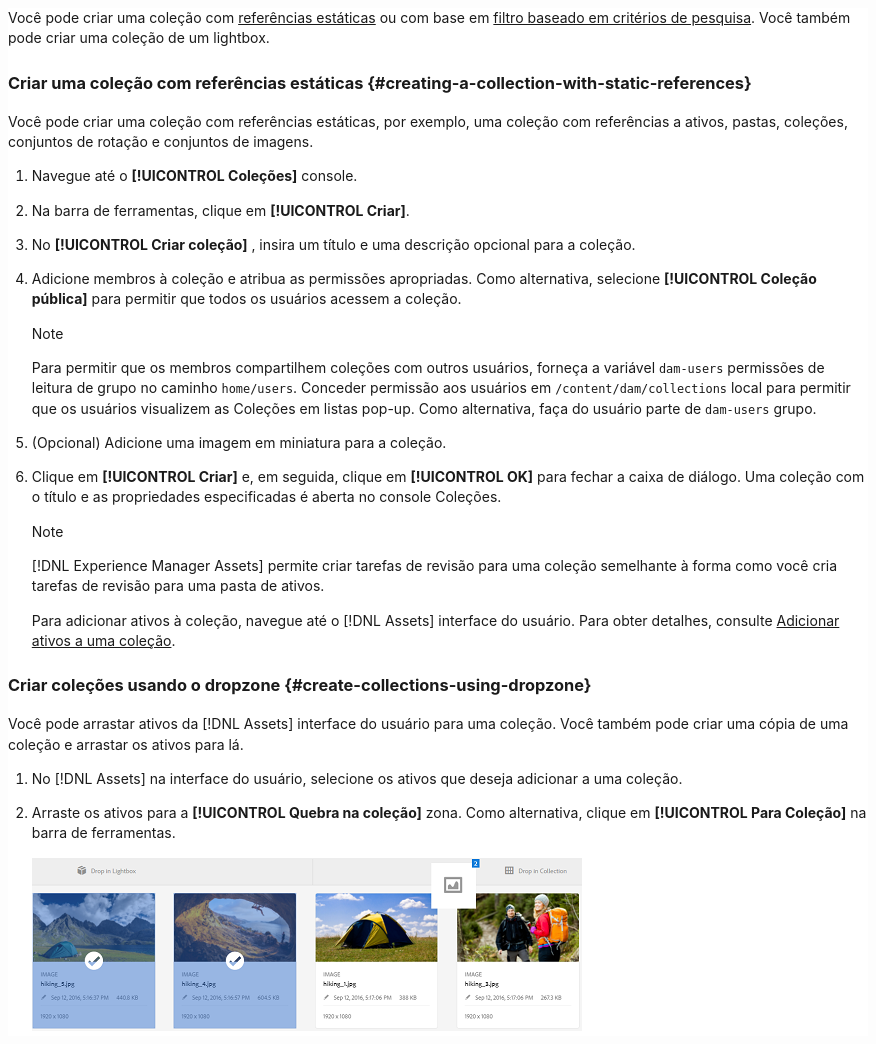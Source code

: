 Você pode criar uma coleção com [referências estáticas](#creating-a-collection-with-static-references) ou com base em [filtro baseado em critérios de pesquisa](#creating-a-smart-collection). Você também pode criar uma coleção de um lightbox.

### Criar uma coleção com referências estáticas {#creating-a-collection-with-static-references}

Você pode criar uma coleção com referências estáticas, por exemplo, uma coleção com referências a ativos, pastas, coleções, conjuntos de rotação e conjuntos de imagens.

1. Navegue até o **[!UICONTROL Coleções]** console.
1. Na barra de ferramentas, clique em **[!UICONTROL Criar]**.
1. No **[!UICONTROL Criar coleção]** , insira um título e uma descrição opcional para a coleção.
1. Adicione membros à coleção e atribua as permissões apropriadas. Como alternativa, selecione **[!UICONTROL Coleção pública]** para permitir que todos os usuários acessem a coleção.

   >[!NOTE]
   >
   >Para permitir que os membros compartilhem coleções com outros usuários, forneça a variável `dam-users` permissões de leitura de grupo no caminho `home/users`. Conceder permissão aos usuários em `/content/dam/collections` local para permitir que os usuários visualizem as Coleções em listas pop-up. Como alternativa, faça do usuário parte de `dam-users` grupo.

1. (Opcional) Adicione uma imagem em miniatura para a coleção.
1. Clique em **[!UICONTROL Criar]** e, em seguida, clique em **[!UICONTROL OK]** para fechar a caixa de diálogo. Uma coleção com o título e as propriedades especificadas é aberta no console Coleções.

   >[!NOTE]
   >
   >[!DNL Experience Manager Assets] permite criar tarefas de revisão para uma coleção semelhante à forma como você cria tarefas de revisão para uma pasta de ativos.

   Para adicionar ativos à coleção, navegue até o [!DNL Assets] interface do usuário. Para obter detalhes, consulte [Adicionar ativos a uma coleção](#adding-assets-to-a-collection).

### Criar coleções usando o dropzone {#create-collections-using-dropzone}

Você pode arrastar ativos da [!DNL Assets] interface do usuário para uma coleção. Você também pode criar uma cópia de uma coleção e arrastar os ativos para lá.

1. No [!DNL Assets] na interface do usuário, selecione os ativos que deseja adicionar a uma coleção.
1. Arraste os ativos para a **[!UICONTROL Quebra na coleção]** zona. Como alternativa, clique em **[!UICONTROL Para Coleção]** na barra de ferramentas.

   ![drop_in_collection](assets/drop_in_collection.png)
